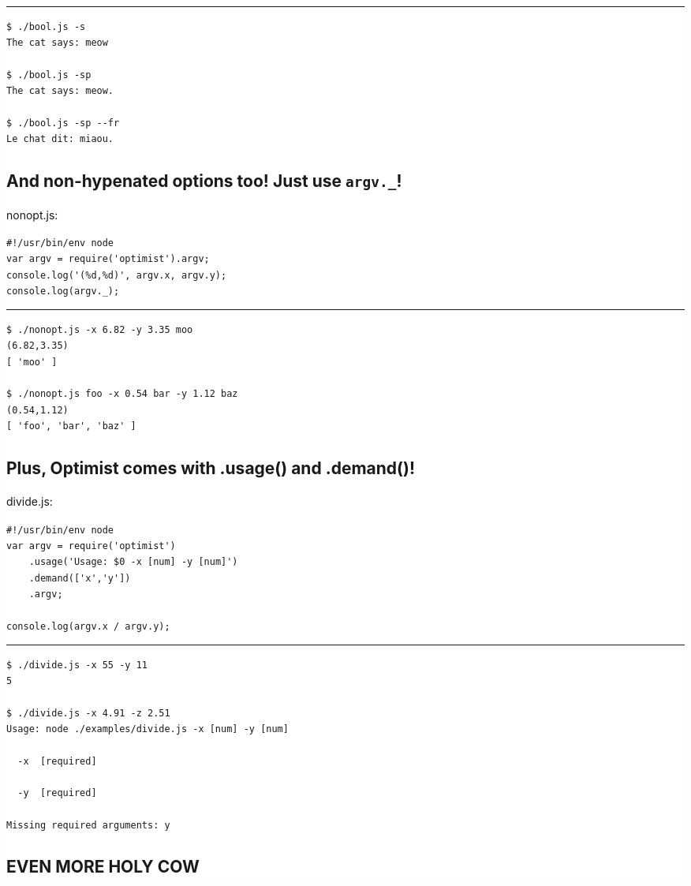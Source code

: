 ***

    $ ./bool.js -s
    The cat says: meow
    
    $ ./bool.js -sp
    The cat says: meow.

    $ ./bool.js -sp --fr
    Le chat dit: miaou.

And non-hypenated options too! Just use `argv._`!
-------------------------------------------------
 
nonopt.js:

    #!/usr/bin/env node
    var argv = require('optimist').argv;
    console.log('(%d,%d)', argv.x, argv.y);
    console.log(argv._);

***

    $ ./nonopt.js -x 6.82 -y 3.35 moo
    (6.82,3.35)
    [ 'moo' ]
    
    $ ./nonopt.js foo -x 0.54 bar -y 1.12 baz
    (0.54,1.12)
    [ 'foo', 'bar', 'baz' ]

Plus, Optimist comes with .usage() and .demand()!
-------------------------------------------------

divide.js:

    #!/usr/bin/env node
    var argv = require('optimist')
        .usage('Usage: $0 -x [num] -y [num]')
        .demand(['x','y'])
        .argv;
    
    console.log(argv.x / argv.y);

***
 
    $ ./divide.js -x 55 -y 11
    5
    
    $ ./divide.js -x 4.91 -z 2.51
    Usage: node ./examples/divide.js -x [num] -y [num]

      -x  [required]

      -y  [required]

    Missing required arguments: y

EVEN MORE HOLY COW
------------------
